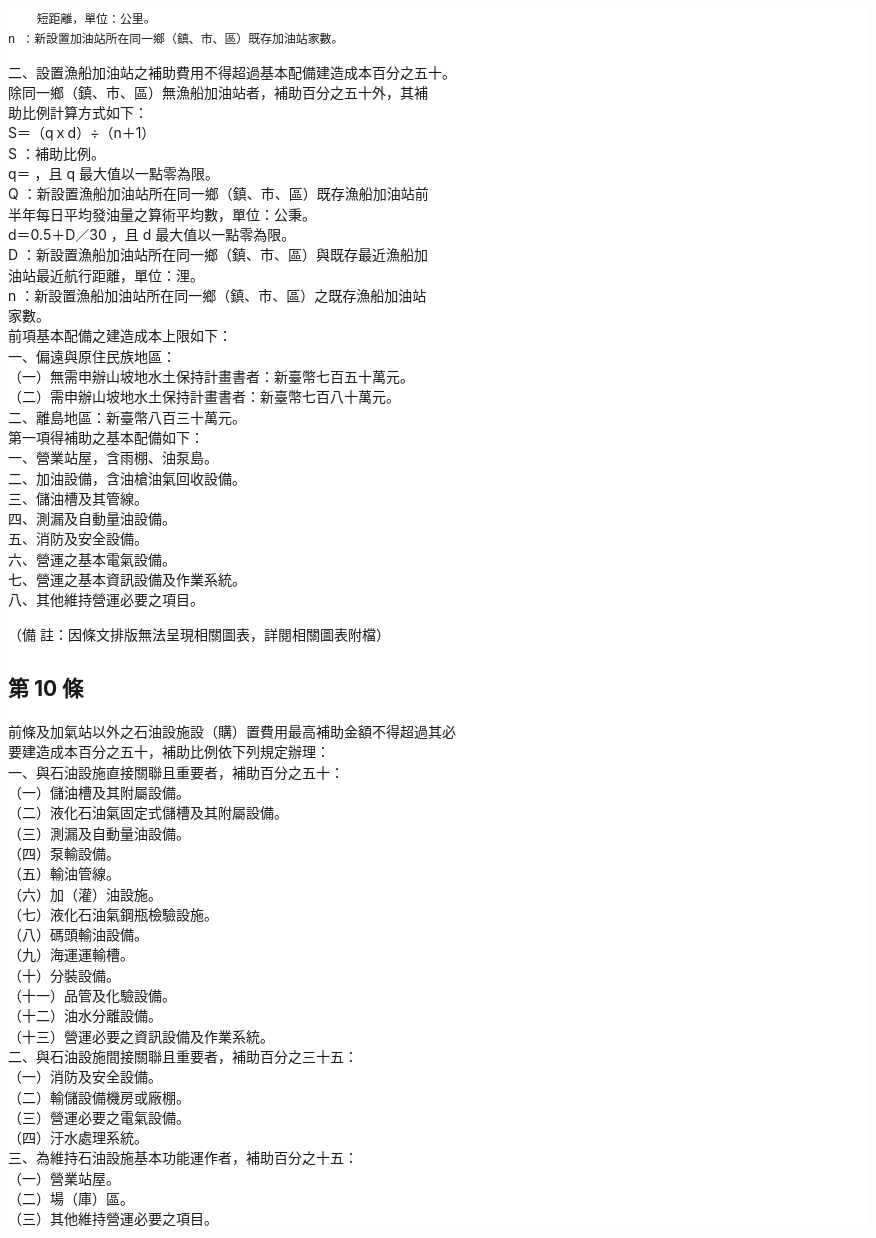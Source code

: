         短距離，單位：公里。  
    n ：新設置加油站所在同一鄉（鎮、市、區）既存加油站家數。  
二、設置漁船加油站之補助費用不得超過基本配備建造成本百分之五十。  
    除同一鄉（鎮、市、區）無漁船加油站者，補助百分之五十外，其補  
    助比例計算方式如下：  
    S＝（qｘd）÷（n＋1）  
    S ：補助比例。  
    q＝     ，且 q  最大值以一點零為限。  
    Q ：新設置漁船加油站所在同一鄉（鎮、市、區）既存漁船加油站前  
        半年每日平均發油量之算術平均數，單位：公秉。  
    d＝0.5＋D／30 ，且 d  最大值以一點零為限。  
    D ：新設置漁船加油站所在同一鄉（鎮、市、區）與既存最近漁船加  
        油站最近航行距離，單位：浬。  
    n ：新設置漁船加油站所在同一鄉（鎮、市、區）之既存漁船加油站  
        家數。  
前項基本配備之建造成本上限如下：  
一、偏遠與原住民族地區：  
（一）無需申辦山坡地水土保持計畫書者：新臺幣七百五十萬元。  
（二）需申辦山坡地水土保持計畫書者：新臺幣七百八十萬元。  
二、離島地區：新臺幣八百三十萬元。  
第一項得補助之基本配備如下：  
一、營業站屋，含雨棚、油泵島。  
二、加油設備，含油槍油氣回收設備。  
三、儲油槽及其管線。  
四、測漏及自動量油設備。  
五、消防及安全設備。  
六、營運之基本電氣設備。  
七、營運之基本資訊設備及作業系統。  
八、其他維持營運必要之項目。  
  
（備      註：因條文排版無法呈現相關圖表，詳閱相關圖表附檔）

第 10 條
--------
前條及加氣站以外之石油設施設（購）置費用最高補助金額不得超過其必  
要建造成本百分之五十，補助比例依下列規定辦理：  
一、與石油設施直接關聯且重要者，補助百分之五十：  
（一）儲油槽及其附屬設備。  
（二）液化石油氣固定式儲槽及其附屬設備。  
（三）測漏及自動量油設備。  
（四）泵輸設備。  
（五）輸油管線。  
（六）加（灌）油設施。  
（七）液化石油氣鋼瓶檢驗設施。  
（八）碼頭輸油設備。  
（九）海運運輸槽。  
（十）分裝設備。  
（十一）品管及化驗設備。  
（十二）油水分離設備。  
（十三）營運必要之資訊設備及作業系統。  
二、與石油設施間接關聯且重要者，補助百分之三十五：  
（一）消防及安全設備。  
（二）輸儲設備機房或廠棚。  
（三）營運必要之電氣設備。  
（四）汙水處理系統。  
三、為維持石油設施基本功能運作者，補助百分之十五：  
（一）營業站屋。  
（二）場（庫）區。  
（三）其他維持營運必要之項目。
